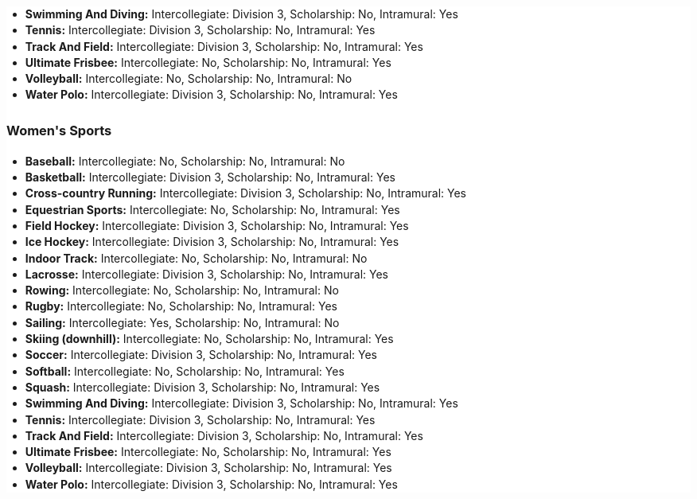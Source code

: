 - **Swimming And Diving:** Intercollegiate: Division 3, Scholarship: No, Intramural: Yes
- **Tennis:** Intercollegiate: Division 3, Scholarship: No, Intramural: Yes
- **Track And Field:** Intercollegiate: Division 3, Scholarship: No, Intramural: Yes
- **Ultimate Frisbee:** Intercollegiate: No, Scholarship: No, Intramural: Yes
- **Volleyball:** Intercollegiate: No, Scholarship: No, Intramural: No
- **Water Polo:** Intercollegiate: Division 3, Scholarship: No, Intramural: Yes

### Women's Sports

- **Baseball:** Intercollegiate: No, Scholarship: No, Intramural: No
- **Basketball:** Intercollegiate: Division 3, Scholarship: No, Intramural: Yes
- **Cross-country Running:** Intercollegiate: Division 3, Scholarship: No, Intramural: Yes
- **Equestrian Sports:** Intercollegiate: No, Scholarship: No, Intramural: Yes
- **Field Hockey:** Intercollegiate: Division 3, Scholarship: No, Intramural: Yes
- **Ice Hockey:** Intercollegiate: Division 3, Scholarship: No, Intramural: Yes
- **Indoor Track:** Intercollegiate: No, Scholarship: No, Intramural: No
- **Lacrosse:** Intercollegiate: Division 3, Scholarship: No, Intramural: Yes
- **Rowing:** Intercollegiate: No, Scholarship: No, Intramural: No
- **Rugby:** Intercollegiate: No, Scholarship: No, Intramural: Yes
- **Sailing:** Intercollegiate: Yes, Scholarship: No, Intramural: No
- **Skiing (downhill):** Intercollegiate: No, Scholarship: No, Intramural: Yes
- **Soccer:** Intercollegiate: Division 3, Scholarship: No, Intramural: Yes
- **Softball:** Intercollegiate: No, Scholarship: No, Intramural: Yes
- **Squash:** Intercollegiate: Division 3, Scholarship: No, Intramural: Yes
- **Swimming And Diving:** Intercollegiate: Division 3, Scholarship: No, Intramural: Yes
- **Tennis:** Intercollegiate: Division 3, Scholarship: No, Intramural: Yes
- **Track And Field:** Intercollegiate: Division 3, Scholarship: No, Intramural: Yes
- **Ultimate Frisbee:** Intercollegiate: No, Scholarship: No, Intramural: Yes
- **Volleyball:** Intercollegiate: Division 3, Scholarship: No, Intramural: Yes
- **Water Polo:** Intercollegiate: Division 3, Scholarship: No, Intramural: Yes
